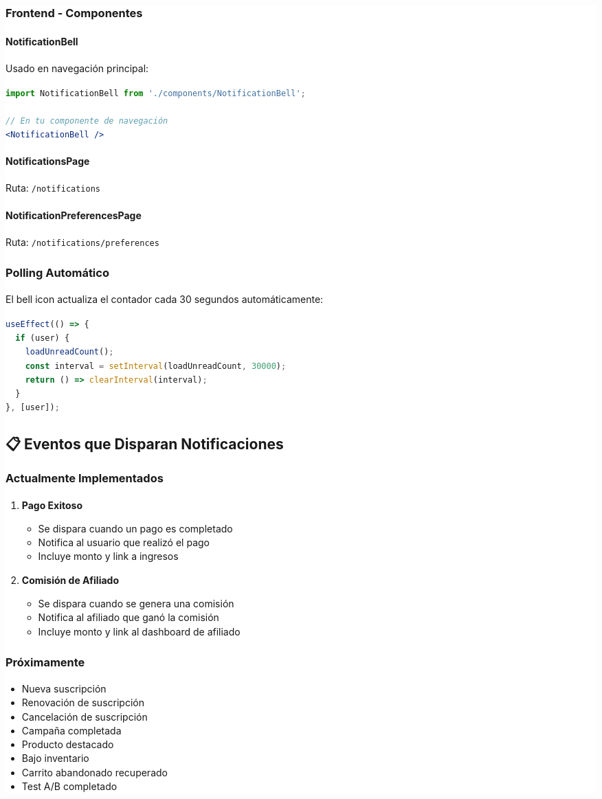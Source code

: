 ### Frontend - Componentes

#### NotificationBell
Usado en navegación principal:

```jsx
import NotificationBell from './components/NotificationBell';

// En tu componente de navegación
<NotificationBell />
```

#### NotificationsPage
Ruta: `/notifications`

#### NotificationPreferencesPage
Ruta: `/notifications/preferences`

### Polling Automático

El bell icon actualiza el contador cada 30 segundos automáticamente:

```javascript
useEffect(() => {
  if (user) {
    loadUnreadCount();
    const interval = setInterval(loadUnreadCount, 30000);
    return () => clearInterval(interval);
  }
}, [user]);
```

## 📋 Eventos que Disparan Notificaciones

### Actualmente Implementados

1. **Pago Exitoso**
   - Se dispara cuando un pago es completado
   - Notifica al usuario que realizó el pago
   - Incluye monto y link a ingresos

2. **Comisión de Afiliado**
   - Se dispara cuando se genera una comisión
   - Notifica al afiliado que ganó la comisión
   - Incluye monto y link al dashboard de afiliado

### Próximamente

- Nueva suscripción
- Renovación de suscripción
- Cancelación de suscripción
- Campaña completada
- Producto destacado
- Bajo inventario
- Carrito abandonado recuperado
- Test A/B completado
